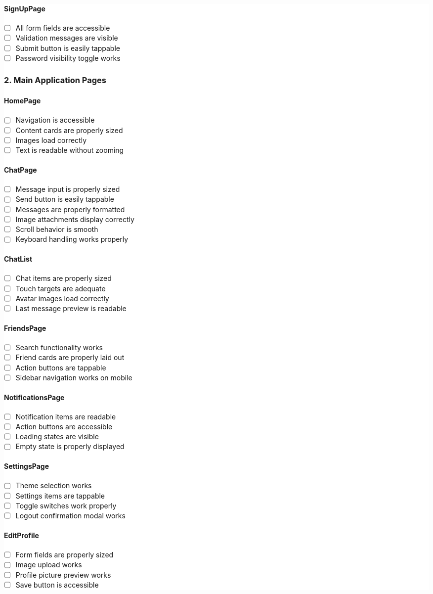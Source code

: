 #### SignUpPage
- [ ] All form fields are accessible
- [ ] Validation messages are visible
- [ ] Submit button is easily tappable
- [ ] Password visibility toggle works

### 2. Main Application Pages
#### HomePage
- [ ] Navigation is accessible
- [ ] Content cards are properly sized
- [ ] Images load correctly
- [ ] Text is readable without zooming

#### ChatPage
- [ ] Message input is properly sized
- [ ] Send button is easily tappable
- [ ] Messages are properly formatted
- [ ] Image attachments display correctly
- [ ] Scroll behavior is smooth
- [ ] Keyboard handling works properly

#### ChatList
- [ ] Chat items are properly sized
- [ ] Touch targets are adequate
- [ ] Avatar images load correctly
- [ ] Last message preview is readable

#### FriendsPage
- [ ] Search functionality works
- [ ] Friend cards are properly laid out
- [ ] Action buttons are tappable
- [ ] Sidebar navigation works on mobile

#### NotificationsPage
- [ ] Notification items are readable
- [ ] Action buttons are accessible
- [ ] Loading states are visible
- [ ] Empty state is properly displayed

#### SettingsPage
- [ ] Theme selection works
- [ ] Settings items are tappable
- [ ] Toggle switches work properly
- [ ] Logout confirmation modal works

#### EditProfile
- [ ] Form fields are properly sized
- [ ] Image upload works
- [ ] Profile picture preview works
- [ ] Save button is accessible
